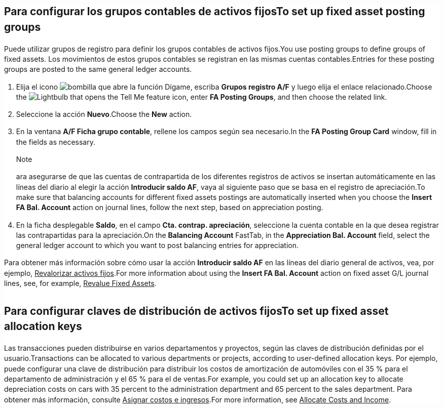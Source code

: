 ## <a name="to-set-up-fixed-asset-posting-groups"></a><span data-ttu-id="ea6fd-109">Para configurar los grupos contables de activos fijos</span><span class="sxs-lookup"><span data-stu-id="ea6fd-109">To set up fixed asset posting groups</span></span>
<span data-ttu-id="ea6fd-110">Puede utilizar grupos de registro para definir los grupos contables de activos fijos.</span><span class="sxs-lookup"><span data-stu-id="ea6fd-110">You use posting groups to define groups of fixed assets.</span></span> <span data-ttu-id="ea6fd-111">Los movimientos de estos grupos contables se registran en las mismas cuentas contables.</span><span class="sxs-lookup"><span data-stu-id="ea6fd-111">Entries for these posting groups are posted to the same general ledger accounts.</span></span>

1. <span data-ttu-id="ea6fd-112">Elija el icono ![bombilla que abre la función Dígame](media/ui-search/search_small.png "Dígame que desea hacer"), escriba **Grupos registro A/F** y luego elija el enlace relacionado.</span><span class="sxs-lookup"><span data-stu-id="ea6fd-112">Choose the ![Lightbulb that opens the Tell Me feature](media/ui-search/search_small.png "Tell me what you want to do") icon, enter **FA Posting Groups**, and then choose the related link.</span></span>  
2. <span data-ttu-id="ea6fd-113">Seleccione la acción **Nuevo**.</span><span class="sxs-lookup"><span data-stu-id="ea6fd-113">Choose the **New** action.</span></span>
3. <span data-ttu-id="ea6fd-114">En la ventana **A/F Ficha grupo contable**, rellene los campos según sea necesario.</span><span class="sxs-lookup"><span data-stu-id="ea6fd-114">In the **FA Posting Group Card** window, fill in the fields as necessary.</span></span>

    > [!NOTE]  
    >   <span data-ttu-id="ea6fd-115">ara asegurarse de que las cuentas de contrapartida de los diferentes registros de activos se insertan automáticamente en las líneas del diario al elegir la acción **Introducir saldo AF**, vaya al siguiente paso que se basa en el registro de apreciación.</span><span class="sxs-lookup"><span data-stu-id="ea6fd-115">To make sure that balancing accounts for different fixed assets postings are automatically inserted when you choose the **Insert FA Bal. Account** action on journal lines, follow the next step, based on appreciation posting.</span></span>
4. <span data-ttu-id="ea6fd-116">En la ficha desplegable **Saldo**, en el campo **Cta. contrap. apreciación**, seleccione la cuenta contable en la que desea registrar las contrapartidas para la apreciación.</span><span class="sxs-lookup"><span data-stu-id="ea6fd-116">On the **Balancing Account** FastTab, in the **Appreciation Bal. Account** field, select the general ledger account to which you want to post balancing entries for appreciation.</span></span>

<span data-ttu-id="ea6fd-117">Para obtener más información sobre cómo usar la acción **Introducir saldo AF** en las líneas del diario general de activos, vea, por ejemplo, [Revalorizar activos fijos](fa-how-revalue.md).</span><span class="sxs-lookup"><span data-stu-id="ea6fd-117">For more information about using the **Insert FA Bal. Account** action on fixed asset G/L journal lines, see, for example, [Revalue Fixed Assets](fa-how-revalue.md).</span></span>

## <a name="to-set-up-fixed-asset-allocation-keys"></a><span data-ttu-id="ea6fd-118">Para configurar claves de distribución de activos fijos</span><span class="sxs-lookup"><span data-stu-id="ea6fd-118">To set up fixed asset allocation keys</span></span>
<span data-ttu-id="ea6fd-119">Las transacciones pueden distribuirse en varios departamentos y proyectos, según las claves de distribución definidas por el usuario.</span><span class="sxs-lookup"><span data-stu-id="ea6fd-119">Transactions can be allocated to various departments or projects, according to user-defined allocation keys.</span></span> <span data-ttu-id="ea6fd-120">Por ejemplo, puede configurar una clave de distribución para distribuir los costos de amortización de automóviles con el 35 % para el departamento de administración y el 65 % para el de ventas.</span><span class="sxs-lookup"><span data-stu-id="ea6fd-120">For example, you could set up an allocation key to allocate depreciation costs on cars with 35 percent to the administration department and 65 percent to the sales department.</span></span> <span data-ttu-id="ea6fd-121">Para obtener más información, consulte [Asignar costos e ingresos](year-allocate-costs-income.md).</span><span class="sxs-lookup"><span data-stu-id="ea6fd-121">For more information, see [Allocate Costs and Income](year-allocate-costs-income.md).</span></span>
